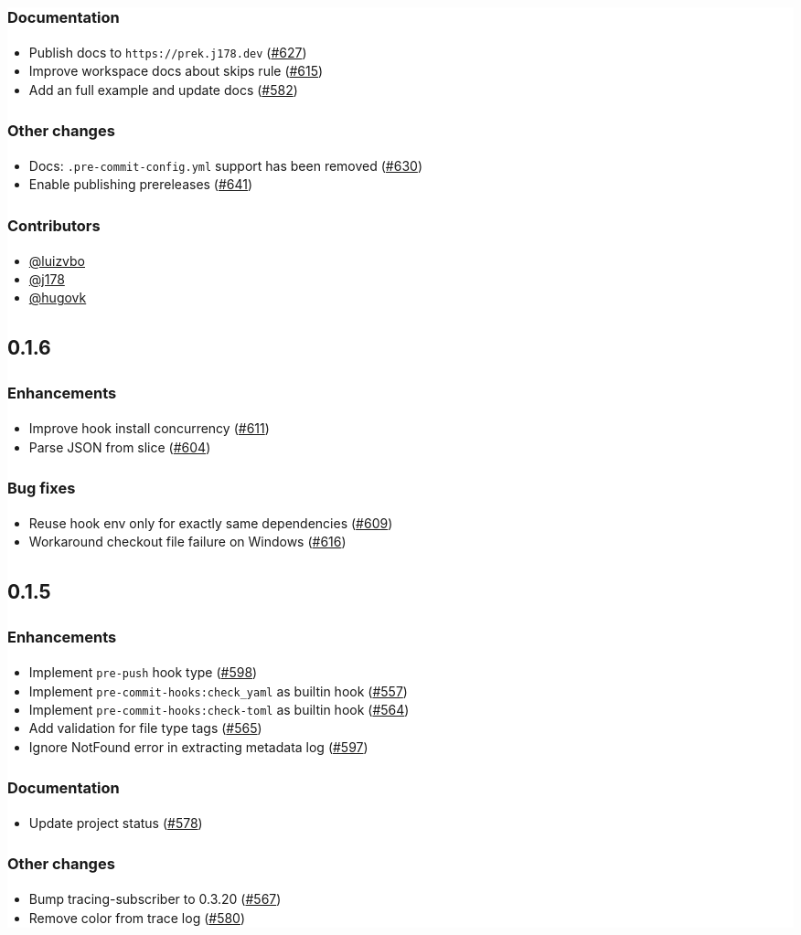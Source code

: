 ### Documentation

- Publish docs to `https://prek.j178.dev` ([#627](https://github.com/j178/prek/pull/627))
- Improve workspace docs about skips rule ([#615](https://github.com/j178/prek/pull/615))
- Add an full example and update docs ([#582](https://github.com/j178/prek/pull/582))

### Other changes

- Docs: `.pre-commit-config.yml` support has been removed ([#630](https://github.com/j178/prek/pull/630))
- Enable publishing prereleases ([#641](https://github.com/j178/prek/pull/641))

### Contributors

- [@luizvbo](https://github.com/luizvbo)
- [@j178](https://github.com/j178)
- [@hugovk](https://github.com/hugovk)

## 0.1.6

### Enhancements

- Improve hook install concurrency ([#611](https://github.com/j178/prek/pull/611))
- Parse JSON from slice ([#604](https://github.com/j178/prek/pull/604))

### Bug fixes

- Reuse hook env only for exactly same dependencies ([#609](https://github.com/j178/prek/pull/609))
- Workaround checkout file failure on Windows ([#616](https://github.com/j178/prek/pull/616))

## 0.1.5

### Enhancements

- Implement `pre-push` hook type ([#598](https://github.com/j178/prek/pull/598))
- Implement `pre-commit-hooks:check_yaml` as builtin hook ([#557](https://github.com/j178/prek/pull/557))
- Implement `pre-commit-hooks:check-toml` as builtin hook ([#564](https://github.com/j178/prek/pull/564))
- Add validation for file type tags ([#565](https://github.com/j178/prek/pull/565))
- Ignore NotFound error in extracting metadata log ([#597](https://github.com/j178/prek/pull/597))

### Documentation

- Update project status ([#578](https://github.com/j178/prek/pull/578))

### Other changes

- Bump tracing-subscriber to 0.3.20 ([#567](https://github.com/j178/prek/pull/567))
- Remove color from trace log ([#580](https://github.com/j178/prek/pull/580))
